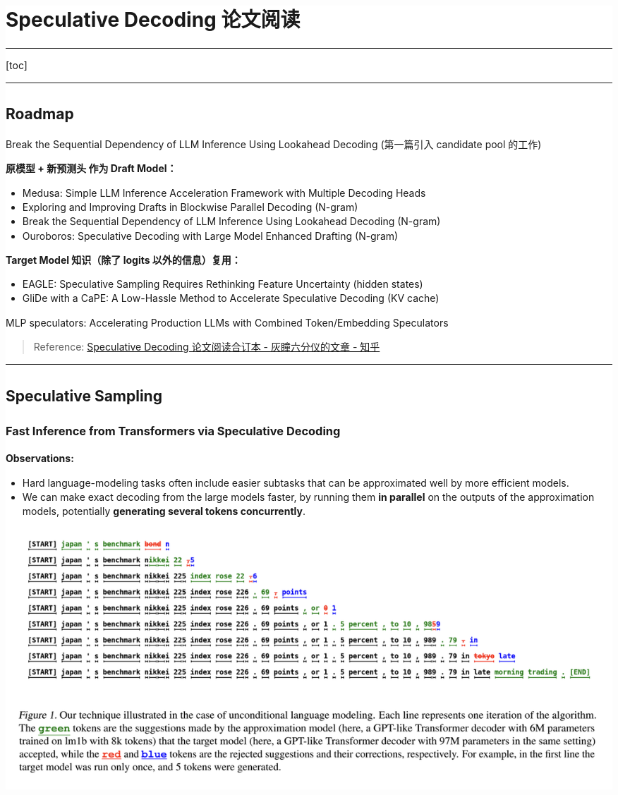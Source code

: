 # Speculative Decoding 论文阅读

---

[toc]

---

## Roadmap

Break the Sequential Dependency of LLM Inference Using Lookahead Decoding (第一篇引入 candidate pool 的工作)

**原模型 + 新预测头 作为 Draft Model：**

- Medusa: Simple LLM Inference Acceleration Framework with Multiple Decoding Heads
- Exploring and Improving Drafts in Blockwise Parallel Decoding (N-gram)
- Break the Sequential Dependency of LLM Inference Using Lookahead Decoding (N-gram)
- Ouroboros: Speculative Decoding with Large Model Enhanced Drafting (N-gram)

**Target Model 知识（除了 logits 以外的信息）复用：**

- EAGLE: Speculative Sampling Requires Rethinking Feature Uncertainty (hidden states)
- GliDe with a CaPE: A Low-Hassle Method to Accelerate Speculative Decoding (KV cache)

MLP speculators: Accelerating Production LLMs with Combined Token/Embedding Speculators

> Reference: [Speculative Decoding 论文阅读合订本 - 灰瞳六分仪的文章 - 知乎](https://zhuanlan.zhihu.com/p/684217993)

---

## Speculative Sampling

### Fast Inference from Transformers via Speculative Decoding

**Observations:**

- Hard language-modeling tasks often include easier subtasks that can be approximated well by more efficient models.
- We can make exact decoding from the large models faster, by running them **in parallel** on the outputs of the approximation models, potentially **generating several tokens concurrently**.

![](./images/Speculative_Sampling_1.png)
